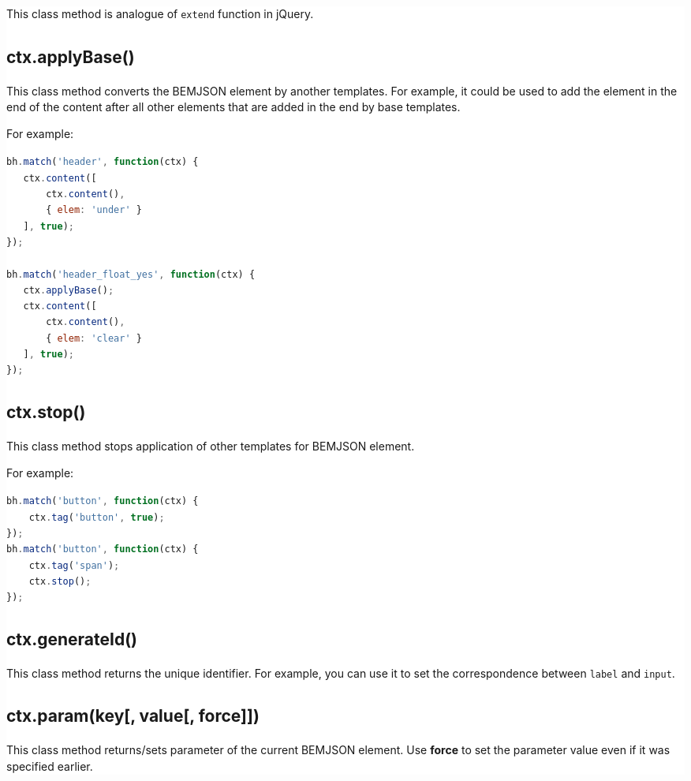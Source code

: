 This class method is analogue of `extend` function in jQuery.

## ctx.applyBase()

This class method converts the BEMJSON element by another templates. For example, it could be used to add the element in the end of the content after all other elements that are added in the end by base templates.

For example:

```javascript
bh.match('header', function(ctx) {
   ctx.content([
       ctx.content(),
       { elem: 'under' }
   ], true);
});

bh.match('header_float_yes', function(ctx) {
   ctx.applyBase();
   ctx.content([
       ctx.content(),
       { elem: 'clear' }
   ], true);
});
```

## ctx.stop()

This class method stops application of other templates for BEMJSON element.

For example:

```javascript
bh.match('button', function(ctx) {
    ctx.tag('button', true);
});
bh.match('button', function(ctx) {
    ctx.tag('span');
    ctx.stop();
});
```

## ctx.generateId()

This class method returns the unique identifier. For example, you can use it to set the correspondence between `label` and `input`.

## ctx.param(key[, value[, force]])

This class method returns/sets parameter of the current BEMJSON element. Use **force** to set the parameter value even if it was specified earlier.
